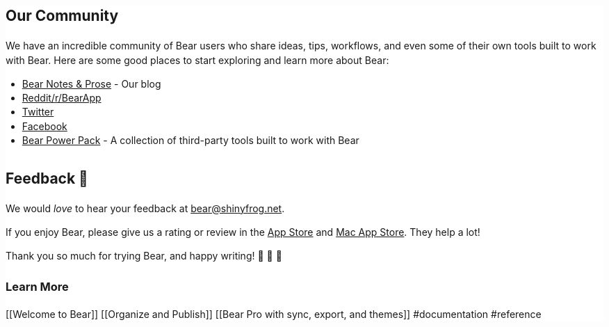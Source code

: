## Our Community
We have an incredible community of Bear users who share ideas, tips, workflows, and even some of their own tools built to work with Bear. Here are some good places to start exploring and learn more about Bear:

* [Bear Notes & Prose](https://blog.bear-writer.com) - Our blog
* [Reddit/r/BearApp](https://reddit.com/r/BearApp)
* [Twitter](https://twitter.com/BearNotesApp)
* [Facebook](https://www.facebook.com/BearNotes/)
* [Bear Power Pack](https://github.com/rovest/Bear-Power-Pack/blob/master/README.md) - A collection of third-party tools built to work with Bear

## Feedback 💬
We would *love* to hear your feedback at [bear@shinyfrog.net](mailto:bear@shinyfrog.net). 

If you enjoy Bear, please give us a rating or review in the [App Store](https://itunes.apple.com/us/app/bear/id1016366447) and [Mac App Store](https://itunes.apple.com/us/app/bear/id1091189122). They help a lot!

Thank you so much for trying Bear, and happy writing!
🎉 🐻 🎉

### Learn More
[[Welcome to Bear]]
[[Organize and Publish]]
[[Bear Pro with sync, export, and themes]]
#documentation #reference